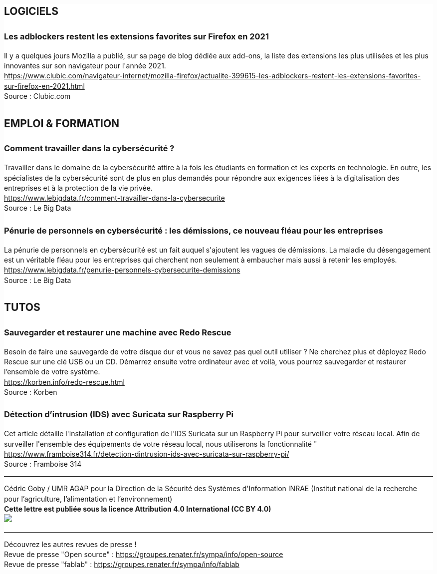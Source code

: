 ## LOGICIELS  

### Les adblockers restent les extensions favorites sur Firefox en 2021
Il y a quelques jours Mozilla a publié, sur sa page de blog dédiée aux add-ons, la liste des extensions les plus utilisées et les plus innovantes sur son navigateur pour l'année 2021.  
https://www.clubic.com/navigateur-internet/mozilla-firefox/actualite-399615-les-adblockers-restent-les-extensions-favorites-sur-firefox-en-2021.html  
Source : Clubic.com

## EMPLOI & FORMATION  

### Comment travailler dans la cybersécurité ?
Travailler dans le domaine de la cybersécurité attire à la fois les étudiants en formation et les experts en technologie. En outre, les spécialistes de la cybersécurité sont de plus en plus demandés pour répondre aux exigences liées à la digitalisation des entreprises et à la protection de la vie privée.  
https://www.lebigdata.fr/comment-travailler-dans-la-cybersecurite  
Source : Le Big Data

### Pénurie de personnels en cybersécurité : les démissions, ce nouveau fléau pour les entreprises
La pénurie de personnels en cybersécurité est un fait auquel s'ajoutent les vagues de démissions. La maladie du désengagement est un véritable fléau pour les entreprises qui cherchent non seulement à embaucher mais aussi à retenir les employés.   
https://www.lebigdata.fr/penurie-personnels-cybersecurite-demissions  
Source : Le Big Data

## TUTOS  

### Sauvegarder et restaurer une machine avec Redo Rescue
Besoin de faire une sauvegarde de votre disque dur et vous ne savez pas quel outil utiliser ? Ne cherchez plus et déployez Redo Rescue sur une clé USB ou un CD. Démarrez ensuite votre ordinateur avec et voilà, vous pourrez sauvegarder et restaurer l’ensemble de votre système.  
https://korben.info/redo-rescue.html  
Source : Korben

### Détection d’intrusion (IDS) avec Suricata sur Raspberry Pi
Cet article détaille l'installation et configuration de l'IDS Suricata sur un Raspberry Pi pour surveiller votre réseau local. Afin de surveiller l'ensemble des équipements de votre réseau local, nous utiliserons la fonctionnalité "  
https://www.framboise314.fr/detection-dintrusion-ids-avec-suricata-sur-raspberry-pi/  
Source : Framboise 314 

---  

Cédric Goby / UMR AGAP pour la Direction de la Sécurité des Systèmes d'Information INRAE (Institut national de la recherche pour l’agriculture, l’alimentation et l’environnement)  
**Cette lettre est publiée sous la licence Attribution 4.0 International (CC BY 4.0)**    
![](https://i.creativecommons.org/l/by/4.0/80x15.png)  

---  
Découvrez les autres revues de presse !  
Revue de presse "Open source" : https://groupes.renater.fr/sympa/info/open-source  
Revue de presse "fablab" : https://groupes.renater.fr/sympa/info/fablab  






